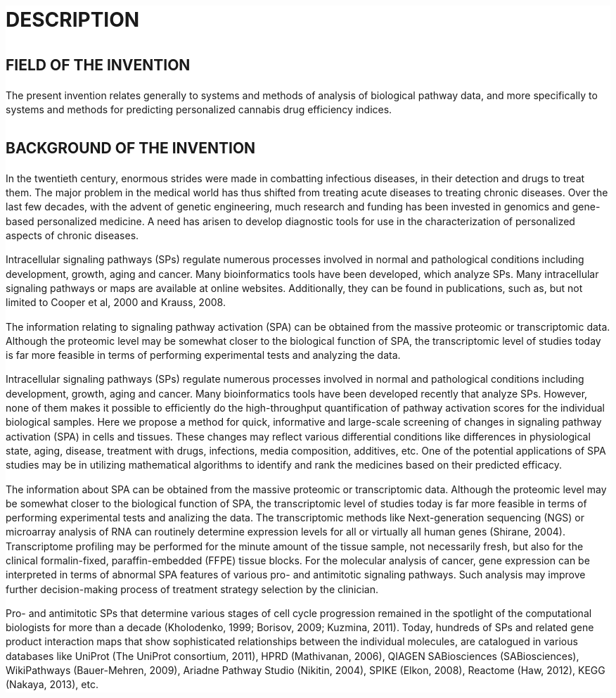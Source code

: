 # DESCRIPTION

## FIELD OF THE INVENTION

The present invention relates generally to systems and methods of analysis of biological pathway data, and more specifically to systems and methods for predicting personalized cannabis drug efficiency indices.

## BACKGROUND OF THE INVENTION

In the twentieth century, enormous strides were made in combatting infectious diseases, in their detection and drugs to treat them. The major problem in the medical world has thus shifted from treating acute diseases to treating chronic diseases. Over the last few decades, with the advent of genetic engineering, much research and funding has been invested in genomics and gene-based personalized medicine. A need has arisen to develop diagnostic tools for use in the characterization of personalized aspects of chronic diseases.

Intracellular signaling pathways (SPs) regulate numerous processes involved in normal and pathological conditions including development, growth, aging and cancer. Many bioinformatics tools have been developed, which analyze SPs. Many intracellular signaling pathways or maps are available at online websites. Additionally, they can be found in publications, such as, but not limited to Cooper et al, 2000 and Krauss, 2008.

The information relating to signaling pathway activation (SPA) can be obtained from the massive proteomic or transcriptomic data. Although the proteomic level may be somewhat closer to the biological function of SPA, the transcriptomic level of studies today is far more feasible in terms of performing experimental tests and analyzing the data.

Intracellular signaling pathways (SPs) regulate numerous processes involved in normal and pathological conditions including development, growth, aging and cancer. Many bioinformatics tools have been developed recently that analyze SPs. However, none of them makes it possible to efficiently do the high-throughput quantification of pathway activation scores for the individual biological samples. Here we propose a method for quick, informative and large-scale screening of changes in signaling pathway activation (SPA) in cells and tissues. These changes may reflect various differential conditions like differences in physiological state, aging, disease, treatment with drugs, infections, media composition, additives, etc. One of the potential applications of SPA studies may be in utilizing mathematical algorithms to identify and rank the medicines based on their predicted efficacy.

The information about SPA can be obtained from the massive proteomic or transcriptomic data. Although the proteomic level may be somewhat closer to the biological function of SPA, the transcriptomic level of studies today is far more feasible in terms of performing experimental tests and analizing the data. The transcriptomic methods like Next-generation sequencing (NGS) or microarray analysis of RNA can routinely determine expression levels for all or virtually all human genes (Shirane, 2004). Transcriptome profiling may be performed for the minute amount of the tissue sample, not necessarily fresh, but also for the clinical formalin-fixed, paraffin-embedded (FFPE) tissue blocks. For the molecular analysis of cancer, gene expression can be interpreted in terms of abnormal SPA features of various pro- and antimitotic signaling pathways. Such analysis may improve further decision-making process of treatment strategy selection by the clinician.

Pro- and antimitotic SPs that determine various stages of cell cycle progression remained in the spotlight of the computational biologists for more than a decade (Kholodenko, 1999; Borisov, 2009; Kuzmina, 2011). Today, hundreds of SPs and related gene product interaction maps that show sophisticated relationships between the individual molecules, are catalogued in various databases like UniProt (The UniProt consortium, 2011), HPRD (Mathivanan, 2006), QIAGEN SABiosciences (SABiosciences), WikiPathways (Bauer-Mehren, 2009), Ariadne Pathway Studio (Nikitin, 2004), SPIKE (Elkon, 2008), Reactome (Haw, 2012), KEGG (Nakaya, 2013), etc.

